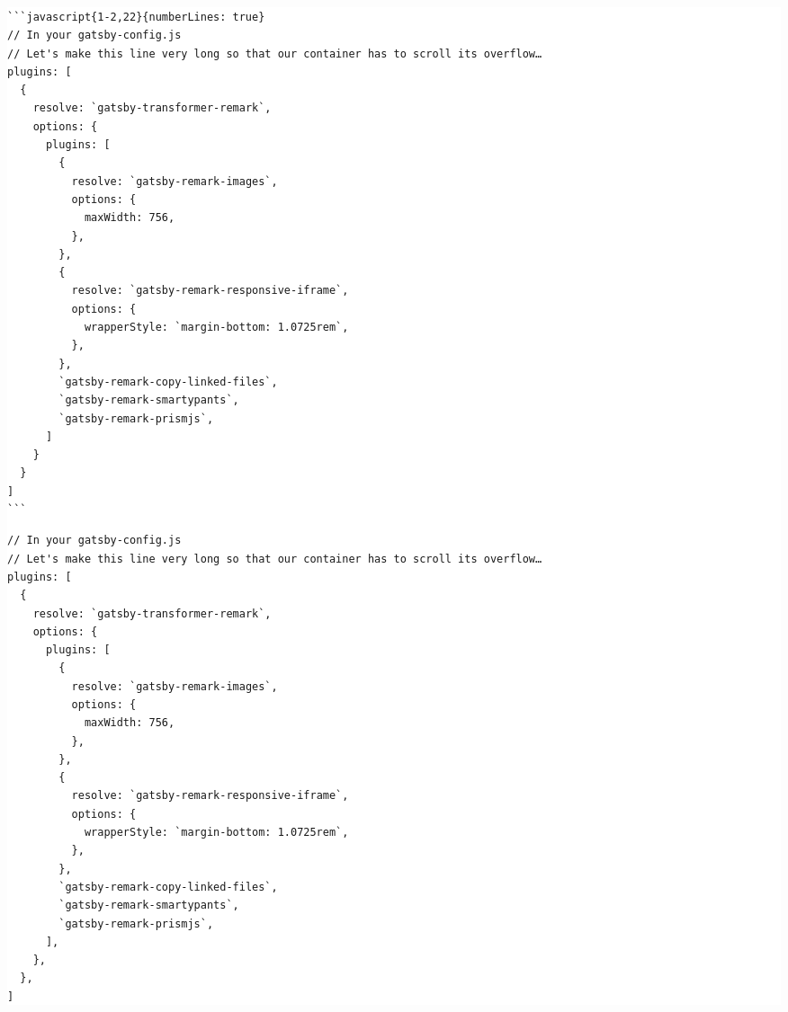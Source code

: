     ```javascript{1-2,22}{numberLines: true}
    // In your gatsby-config.js
    // Let's make this line very long so that our container has to scroll its overflow…
    plugins: [
      {
        resolve: `gatsby-transformer-remark`,
        options: {
          plugins: [
            {
              resolve: `gatsby-remark-images`,
              options: {
                maxWidth: 756,
              },
            },
            {
              resolve: `gatsby-remark-responsive-iframe`,
              options: {
                wrapperStyle: `margin-bottom: 1.0725rem`,
              },
            },
            `gatsby-remark-copy-linked-files`,
            `gatsby-remark-smartypants`,
            `gatsby-remark-prismjs`,
          ]
        }
      }
    ]
    ```

```javascript{1-2,22}{numberLines: true}
// In your gatsby-config.js
// Let's make this line very long so that our container has to scroll its overflow…
plugins: [
  {
    resolve: `gatsby-transformer-remark`,
    options: {
      plugins: [
        {
          resolve: `gatsby-remark-images`,
          options: {
            maxWidth: 756,
          },
        },
        {
          resolve: `gatsby-remark-responsive-iframe`,
          options: {
            wrapperStyle: `margin-bottom: 1.0725rem`,
          },
        },
        `gatsby-remark-copy-linked-files`,
        `gatsby-remark-smartypants`,
        `gatsby-remark-prismjs`,
      ],
    },
  },
]
```

